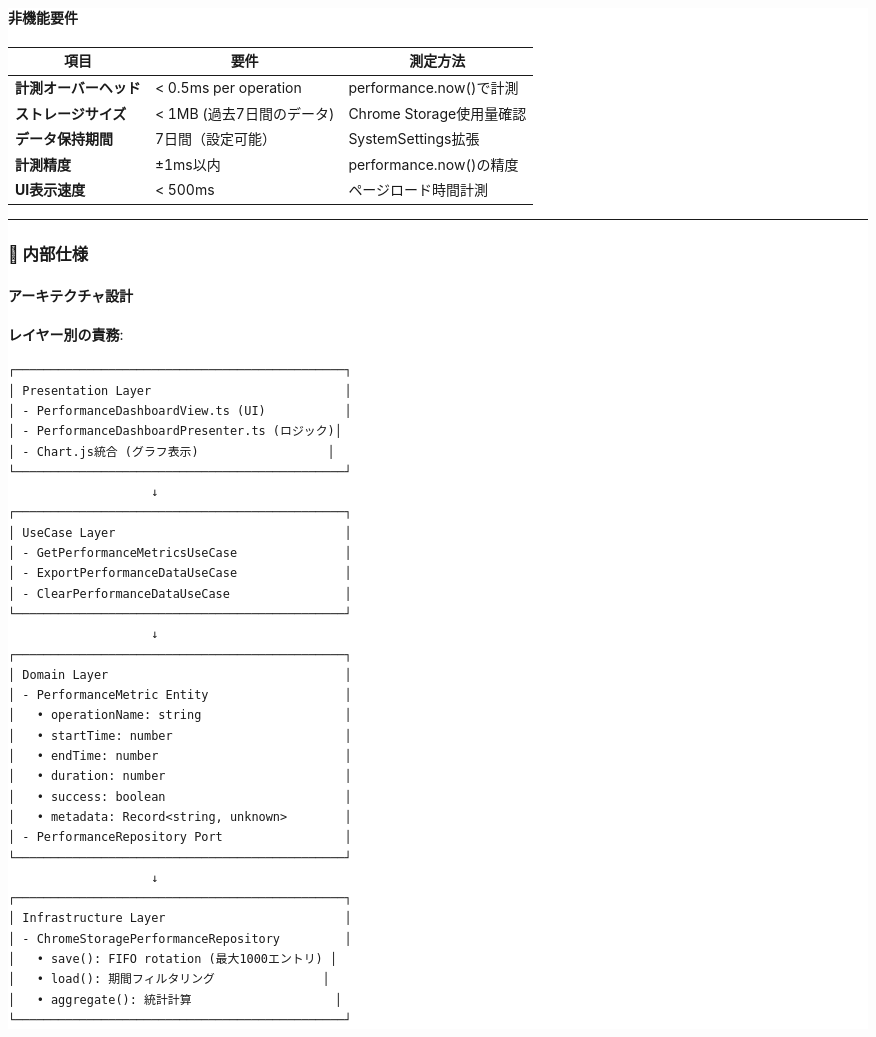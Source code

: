 #### 非機能要件

| 項目 | 要件 | 測定方法 |
|------|------|----------|
| **計測オーバーヘッド** | < 0.5ms per operation | performance.now()で計測 |
| **ストレージサイズ** | < 1MB (過去7日間のデータ) | Chrome Storage使用量確認 |
| **データ保持期間** | 7日間（設定可能） | SystemSettings拡張 |
| **計測精度** | ±1ms以内 | performance.now()の精度 |
| **UI表示速度** | < 500ms | ページロード時間計測 |

---

### 🔧 内部仕様

#### アーキテクチャ設計

**レイヤー別の責務**:

```
┌──────────────────────────────────────────────┐
│ Presentation Layer                           │
│ - PerformanceDashboardView.ts (UI)           │
│ - PerformanceDashboardPresenter.ts (ロジック)│
│ - Chart.js統合 (グラフ表示)                  │
└──────────────────────────────────────────────┘
                    ↓
┌──────────────────────────────────────────────┐
│ UseCase Layer                                │
│ - GetPerformanceMetricsUseCase               │
│ - ExportPerformanceDataUseCase               │
│ - ClearPerformanceDataUseCase                │
└──────────────────────────────────────────────┘
                    ↓
┌──────────────────────────────────────────────┐
│ Domain Layer                                 │
│ - PerformanceMetric Entity                   │
│   • operationName: string                    │
│   • startTime: number                        │
│   • endTime: number                          │
│   • duration: number                         │
│   • success: boolean                         │
│   • metadata: Record<string, unknown>        │
│ - PerformanceRepository Port                 │
└──────────────────────────────────────────────┘
                    ↓
┌──────────────────────────────────────────────┐
│ Infrastructure Layer                         │
│ - ChromeStoragePerformanceRepository         │
│   • save(): FIFO rotation (最大1000エントリ) │
│   • load(): 期間フィルタリング               │
│   • aggregate(): 統計計算                    │
└──────────────────────────────────────────────┘
```
